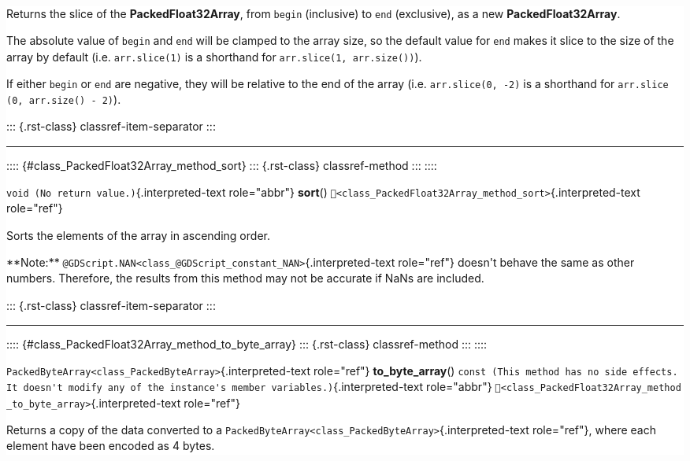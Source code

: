 Returns the slice of the **PackedFloat32Array**, from `begin`
(inclusive) to `end` (exclusive), as a new **PackedFloat32Array**.

The absolute value of `begin` and `end` will be clamped to the array
size, so the default value for `end` makes it slice to the size of the
array by default (i.e. `arr.slice(1)` is a shorthand for
`arr.slice(1, arr.size())`).

If either `begin` or `end` are negative, they will be relative to the
end of the array (i.e. `arr.slice(0, -2)` is a shorthand for
`arr.slice(0, arr.size() - 2)`).

::: {.rst-class}
classref-item-separator
:::

------------------------------------------------------------------------

:::: {#class_PackedFloat32Array_method_sort}
::: {.rst-class}
classref-method
:::
::::

`void (No return value.)`{.interpreted-text role="abbr"} **sort**()
`🔗<class_PackedFloat32Array_method_sort>`{.interpreted-text role="ref"}

Sorts the elements of the array in ascending order.

\*\*Note:\*\*
`@GDScript.NAN<class_@GDScript_constant_NAN>`{.interpreted-text
role="ref"} doesn\'t behave the same as other numbers. Therefore, the
results from this method may not be accurate if NaNs are included.

::: {.rst-class}
classref-item-separator
:::

------------------------------------------------------------------------

:::: {#class_PackedFloat32Array_method_to_byte_array}
::: {.rst-class}
classref-method
:::
::::

`PackedByteArray<class_PackedByteArray>`{.interpreted-text role="ref"}
**to_byte_array**()
`const (This method has no side effects. It doesn't modify any of the instance's member variables.)`{.interpreted-text
role="abbr"}
`🔗<class_PackedFloat32Array_method_to_byte_array>`{.interpreted-text
role="ref"}

Returns a copy of the data converted to a
`PackedByteArray<class_PackedByteArray>`{.interpreted-text role="ref"},
where each element have been encoded as 4 bytes.

